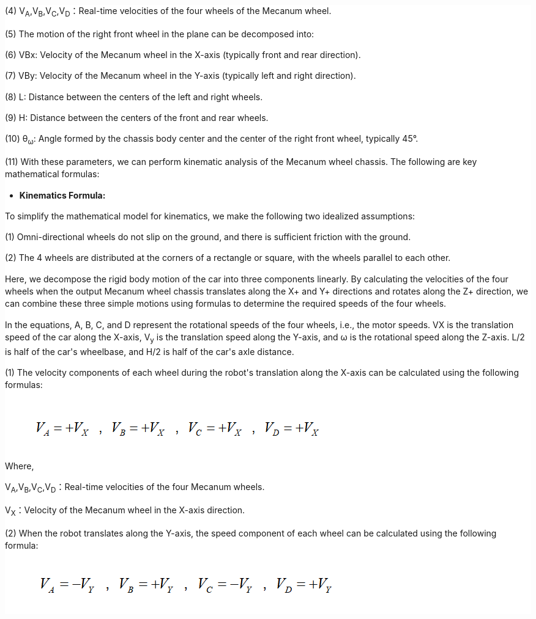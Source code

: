 (4) V<sub>A</sub>,V<sub>B</sub>,V<sub>C</sub>,V<sub>D</sub>：Real-time velocities of the four wheels of the Mecanum wheel.

(5) The motion of the right front wheel in the plane can be decomposed into:

(6) VBx: Velocity of the Mecanum wheel in the X-axis (typically front and rear direction).

(7) VBy: Velocity of the Mecanum wheel in the Y-axis (typically left and right direction).

(8) L: Distance between the centers of the left and right wheels.

(9) H: Distance between the centers of the front and rear wheels.

(10) θ<sub>ω</sub>: Angle formed by the chassis body center and the center of the right front wheel, typically 45°.

(11) With these parameters, we can perform kinematic analysis of the Mecanum wheel chassis. The following are key mathematical formulas:

* **Kinematics Formula:**

To simplify the mathematical model for kinematics, we make the following two idealized assumptions:

(1) Omni-directional wheels do not slip on the ground, and there is sufficient friction with the ground.

(2) The 4 wheels are distributed at the corners of a rectangle or square, with the wheels parallel to each other.

Here, we decompose the rigid body motion of the car into three components linearly. By calculating the velocities of the four wheels when the output Mecanum wheel chassis translates along the X+ and Y+ directions and rotates along the Z+ direction, we can combine these three simple motions using formulas to determine the required speeds of the four wheels.

In the equations, A, B, C, and D represent the rotational speeds of the four wheels, i.e., the motor speeds. VX is the translation speed of the car along the X-axis, V<sub>y</sub> is the translation speed along the Y-axis, and ω is the rotational speed along the Z-axis. L/2 is half of the car's wheelbase, and H/2 is half of the car's axle distance.

(1) The velocity components of each wheel during the robot's translation along the X-axis can be calculated using the following formulas:

<img class="common_img" src="../_static/media/chapter_2/section_1/image9.png"  />

Where,

V<sub>A</sub>,V<sub>B</sub>,V<sub>C</sub>,V<sub>D</sub>：Real-time velocities of the four Mecanum wheels.

V<sub>X</sub>：Velocity of the Mecanum wheel in the X-axis direction.

(2) When the robot translates along the Y-axis, the speed component of each wheel can be calculated using the following formula:

<img class="common_img" src="../_static/media/chapter_2/section_1/image14.png"  />
